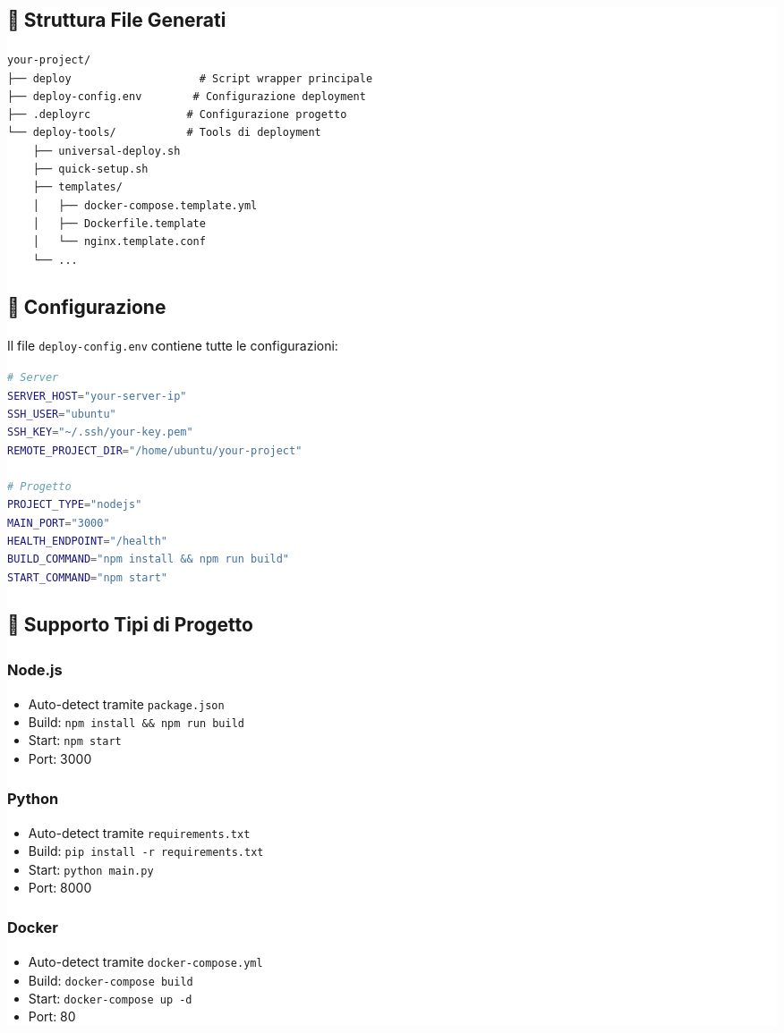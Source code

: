 ## 📁 Struttura File Generati

```
your-project/
├── deploy                    # Script wrapper principale
├── deploy-config.env        # Configurazione deployment
├── .deployrc               # Configurazione progetto
└── deploy-tools/           # Tools di deployment
    ├── universal-deploy.sh
    ├── quick-setup.sh
    ├── templates/
    │   ├── docker-compose.template.yml
    │   ├── Dockerfile.template
    │   └── nginx.template.conf
    └── ...
```

## 🔧 Configurazione

Il file `deploy-config.env` contiene tutte le configurazioni:

```bash
# Server
SERVER_HOST="your-server-ip"
SSH_USER="ubuntu"
SSH_KEY="~/.ssh/your-key.pem"
REMOTE_PROJECT_DIR="/home/ubuntu/your-project"

# Progetto
PROJECT_TYPE="nodejs"
MAIN_PORT="3000"
HEALTH_ENDPOINT="/health"
BUILD_COMMAND="npm install && npm run build"
START_COMMAND="npm start"
```

## 🐳 Supporto Tipi di Progetto

### Node.js
- Auto-detect tramite `package.json`
- Build: `npm install && npm run build`
- Start: `npm start`
- Port: 3000

### Python
- Auto-detect tramite `requirements.txt`
- Build: `pip install -r requirements.txt`
- Start: `python main.py`
- Port: 8000

### Docker
- Auto-detect tramite `docker-compose.yml`
- Build: `docker-compose build`
- Start: `docker-compose up -d`
- Port: 80
